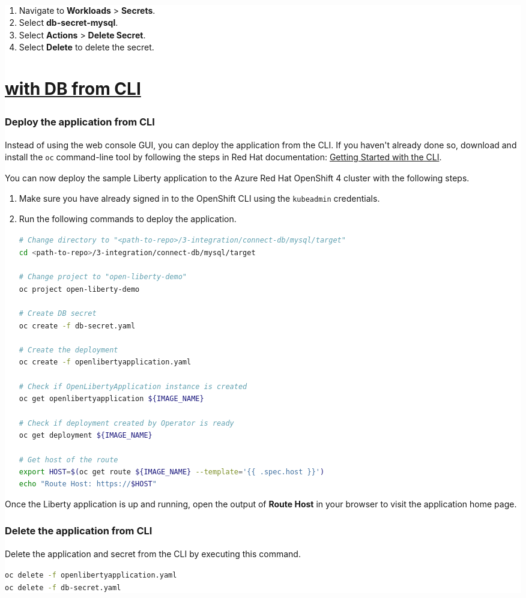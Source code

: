 1. Navigate to **Workloads** > **Secrets**.
1. Select **db-secret-mysql**.
1. Select **Actions** > **Delete Secret**.
1. Select **Delete** to delete the secret.

# [with DB from CLI](#tab/with-mysql-deploy-cli)

### Deploy the application from CLI

Instead of using the web console GUI, you can deploy the application from the CLI. If you haven't already done so, download and install the `oc` command-line tool by following the steps in Red Hat documentation: [Getting Started with the CLI](https://docs.openshift.com/container-platform/4.2/cli_reference/openshift_cli/getting-started-cli.html).

You can now deploy the sample Liberty application to the Azure Red Hat OpenShift 4 cluster with the following steps.

1. Make sure you have already signed in to the OpenShift CLI using the `kubeadmin` credentials.
1. Run the following commands to deploy the application.

   ```bash
   # Change directory to "<path-to-repo>/3-integration/connect-db/mysql/target"
   cd <path-to-repo>/3-integration/connect-db/mysql/target

   # Change project to "open-liberty-demo"
   oc project open-liberty-demo 
   
   # Create DB secret
   oc create -f db-secret.yaml

   # Create the deployment
   oc create -f openlibertyapplication.yaml

   # Check if OpenLibertyApplication instance is created
   oc get openlibertyapplication ${IMAGE_NAME}

   # Check if deployment created by Operator is ready
   oc get deployment ${IMAGE_NAME}

   # Get host of the route
   export HOST=$(oc get route ${IMAGE_NAME} --template='{{ .spec.host }}')
   echo "Route Host: https://$HOST"
   ```

Once the Liberty application is up and running, open the output of **Route Host** in your browser to visit the application home page.

### Delete the application from CLI

Delete the application and secret from the CLI by executing this command.

```bash
oc delete -f openlibertyapplication.yaml
oc delete -f db-secret.yaml
```
